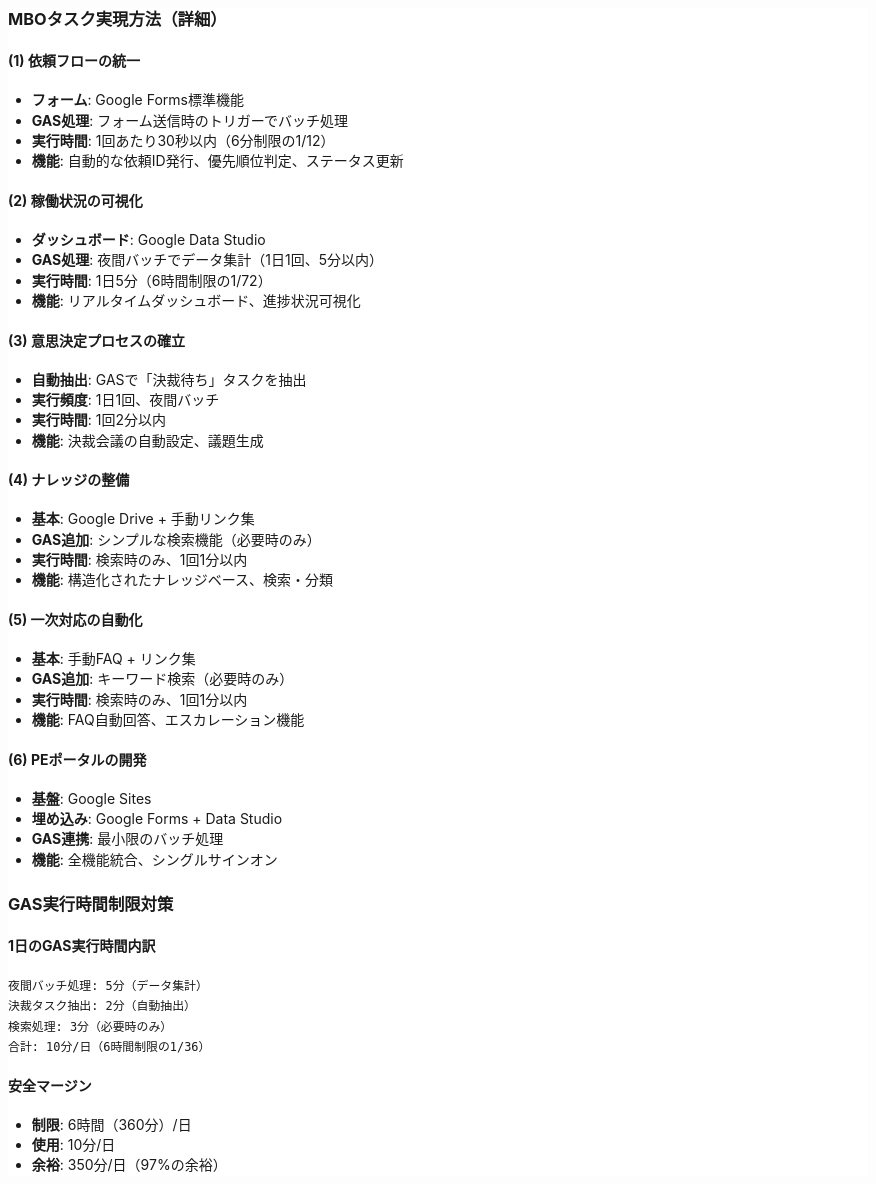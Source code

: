 ### MBOタスク実現方法（詳細）

#### (1) 依頼フローの統一
- **フォーム**: Google Forms標準機能
- **GAS処理**: フォーム送信時のトリガーでバッチ処理
- **実行時間**: 1回あたり30秒以内（6分制限の1/12）
- **機能**: 自動的な依頼ID発行、優先順位判定、ステータス更新

#### (2) 稼働状況の可視化
- **ダッシュボード**: Google Data Studio
- **GAS処理**: 夜間バッチでデータ集計（1日1回、5分以内）
- **実行時間**: 1日5分（6時間制限の1/72）
- **機能**: リアルタイムダッシュボード、進捗状況可視化

#### (3) 意思決定プロセスの確立
- **自動抽出**: GASで「決裁待ち」タスクを抽出
- **実行頻度**: 1日1回、夜間バッチ
- **実行時間**: 1回2分以内
- **機能**: 決裁会議の自動設定、議題生成

#### (4) ナレッジの整備
- **基本**: Google Drive + 手動リンク集
- **GAS追加**: シンプルな検索機能（必要時のみ）
- **実行時間**: 検索時のみ、1回1分以内
- **機能**: 構造化されたナレッジベース、検索・分類

#### (5) 一次対応の自動化
- **基本**: 手動FAQ + リンク集
- **GAS追加**: キーワード検索（必要時のみ）
- **実行時間**: 検索時のみ、1回1分以内
- **機能**: FAQ自動回答、エスカレーション機能

#### (6) PEポータルの開発
- **基盤**: Google Sites
- **埋め込み**: Google Forms + Data Studio
- **GAS連携**: 最小限のバッチ処理
- **機能**: 全機能統合、シングルサインオン

### GAS実行時間制限対策

#### 1日のGAS実行時間内訳
```
夜間バッチ処理: 5分（データ集計）
決裁タスク抽出: 2分（自動抽出）
検索処理: 3分（必要時のみ）
合計: 10分/日（6時間制限の1/36）
```

#### 安全マージン
- **制限**: 6時間（360分）/日
- **使用**: 10分/日
- **余裕**: 350分/日（97%の余裕）
